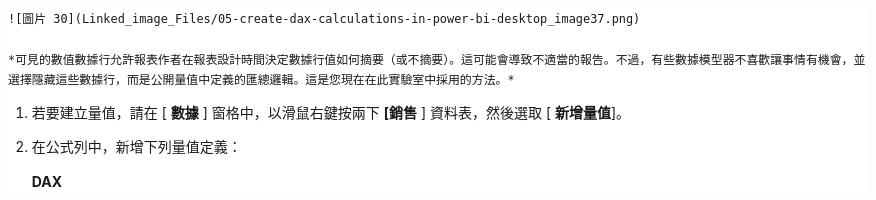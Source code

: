     ![圖片 30](Linked_image_Files/05-create-dax-calculations-in-power-bi-desktop_image37.png)

    *可見的數值數據行允許報表作者在報表設計時間決定數據行值如何摘要（或不摘要）。這可能會導致不適當的報告。不過，有些數據模型器不喜歡讓事情有機會，並選擇隱藏這些數據行，而是公開量值中定義的匯總邏輯。這是您現在在此實驗室中採用的方法。*

1. 若要建立量值，請在 [ **數據** ] 窗格中，以滑鼠右鍵按兩下 **[銷售** ] 資料表，然後選取 [ **新增量值**]。

1. 在公式列中，新增下列量值定義：


    **DAX**
